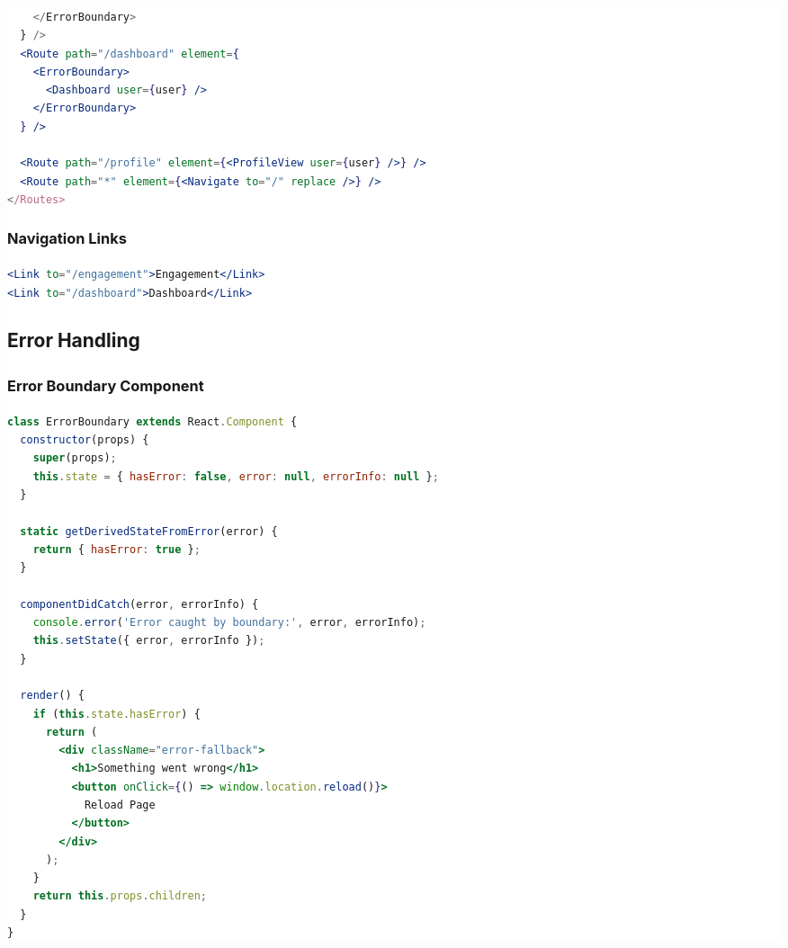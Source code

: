 ```jsx
    </ErrorBoundary>
  } />
  <Route path="/dashboard" element={
    <ErrorBoundary>
      <Dashboard user={user} />
    </ErrorBoundary>
  } />
  
  <Route path="/profile" element={<ProfileView user={user} />} />
  <Route path="*" element={<Navigate to="/" replace />} />
</Routes>
```

### **Navigation Links**
```jsx
<Link to="/engagement">Engagement</Link>
<Link to="/dashboard">Dashboard</Link>
```

## Error Handling

### **Error Boundary Component**
```jsx
class ErrorBoundary extends React.Component {
  constructor(props) {
    super(props);
    this.state = { hasError: false, error: null, errorInfo: null };
  }

  static getDerivedStateFromError(error) {
    return { hasError: true };
  }

  componentDidCatch(error, errorInfo) {
    console.error('Error caught by boundary:', error, errorInfo);
    this.setState({ error, errorInfo });
  }

  render() {
    if (this.state.hasError) {
      return (
        <div className="error-fallback">
          <h1>Something went wrong</h1>
          <button onClick={() => window.location.reload()}>
            Reload Page
          </button>
        </div>
      );
    }
    return this.props.children;
  }
}
```

